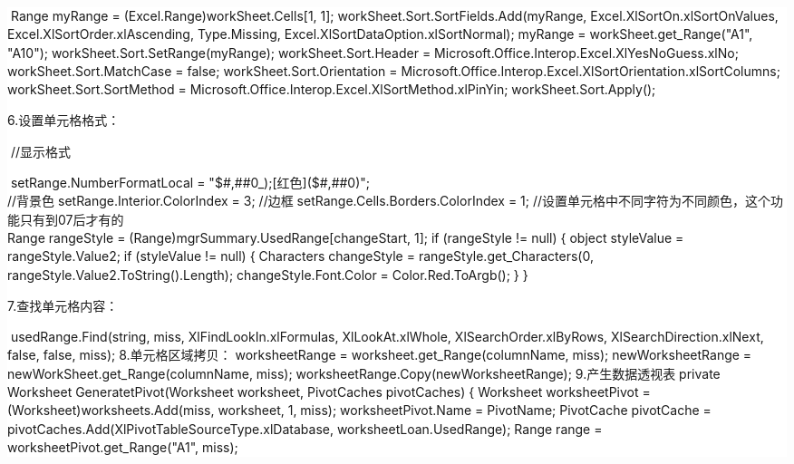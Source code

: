  

​                Range myRange = (Excel.Range)workSheet.Cells[1, 1];
                workSheet.Sort.SortFields.Add(myRange, Excel.XlSortOn.xlSortOnValues,    Excel.XlSortOrder.xlAscending, Type.Missing, Excel.XlSortDataOption.xlSortNormal);
                myRange = workSheet.get_Range("A1", "A10");
                workSheet.Sort.SetRange(myRange);
                workSheet.Sort.Header = Microsoft.Office.Interop.Excel.XlYesNoGuess.xlNo;
                workSheet.Sort.MatchCase = false;
                workSheet.Sort.Orientation = Microsoft.Office.Interop.Excel.XlSortOrientation.xlSortColumns;
                workSheet.Sort.SortMethod = Microsoft.Office.Interop.Excel.XlSortMethod.xlPinYin;
                workSheet.Sort.Apply();

 

 

6.设置单元格格式：

 

​      //显示格式

 

​      setRange.NumberFormatLocal = "$#,##0_);[红色]($#,##0)";  
      //背景色
      setRange.Interior.ColorIndex = 3;
      //边框
      setRange.Cells.Borders.ColorIndex = 1;
      //设置单元格中不同字符为不同颜色，这个功能只有到07后才有的  
      Range rangeStyle = (Range)mgrSummary.UsedRange[changeStart, 1];
         if (rangeStyle != null)
         {
               object styleValue = rangeStyle.Value2;
               if (styleValue != null)
               {
                    Characters changeStyle = rangeStyle.get_Characters(0, rangeStyle.Value2.ToString().Length);
                     changeStyle.Font.Color = Color.Red.ToArgb();
                }
         }

 

 

7.查找单元格内容：

 

​      usedRange.Find(string, miss, XlFindLookIn.xlFormulas, XlLookAt.xlWhole, XlSearchOrder.xlByRows, XlSearchDirection.xlNext, false, false, miss);
8.单元格区域拷贝：
                worksheetRange = worksheet.get_Range(columnName, miss);
                newWorksheetRange = newWorkSheet.get_Range(columnName, miss);
                worksheetRange.Copy(newWorksheetRange);
9.产生数据透视表
        private Worksheet GeneratetPivot(Worksheet worksheet, PivotCaches pivotCaches)
        {
            Worksheet worksheetPivot = (Worksheet)worksheets.Add(miss, worksheet, 1, miss);
            worksheetPivot.Name = PivotName;
            PivotCache pivotCache = pivotCaches.Add(XlPivotTableSourceType.xlDatabase, worksheetLoan.UsedRange);
            Range range = worksheetPivot.get_Range("A1", miss);
